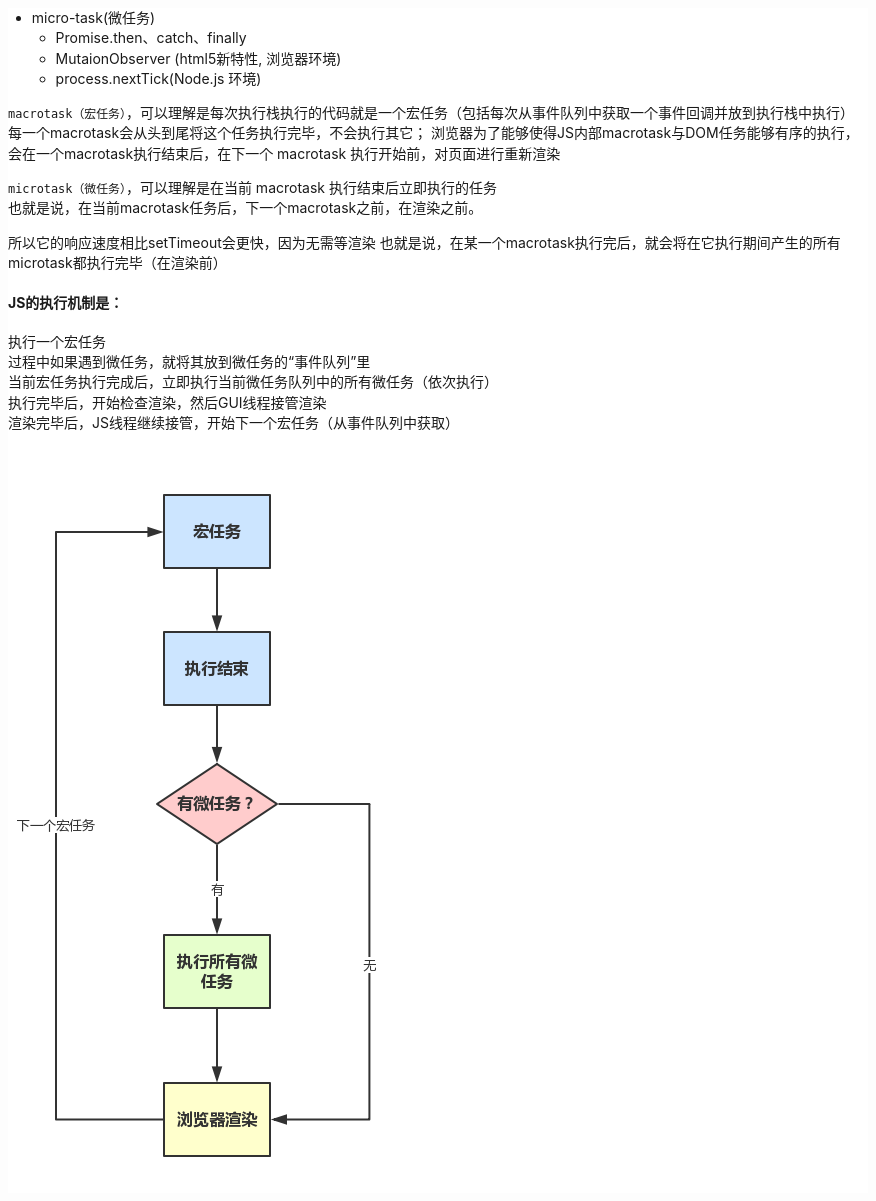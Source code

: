 * micro-task(微任务)
  * Promise.then、catch、finally
  * MutaionObserver (html5新特性, 浏览器环境)
  * process.nextTick(Node.js 环境)



 `macrotask（宏任务）`，可以理解是每次执行栈执行的代码就是一个宏任务（包括每次从事件队列中获取一个事件回调并放到执行栈中执行）  
每一个macrotask会从头到尾将这个任务执行完毕，不会执行其它；
浏览器为了能够使得JS内部macrotask与DOM任务能够有序的执行，会在一个macrotask执行结束后，在下一个 macrotask 执行开始前，对页面进行重新渲染

`microtask（微任务）`，可以理解是在当前 macrotask 执行结束后立即执行的任务  
也就是说，在当前macrotask任务后，下一个macrotask之前，在渲染之前。

所以它的响应速度相比setTimeout会更快，因为无需等渲染
也就是说，在某一个macrotask执行完后，就会将在它执行期间产生的所有microtask都执行完毕（在渲染前）


#### JS的执行机制是：

执行一个宏任务  
过程中如果遇到微任务，就将其放到微任务的“事件队列”里    
当前宏任务执行完成后，立即执行当前微任务队列中的所有微任务（依次执行）  
执行完毕后，开始检查渲染，然后GUI线程接管渲染  
渲染完毕后，JS线程继续接管，开始下一个宏任务（从事件队列中获取）

![img](/img/JS的执行机制.jpg)
